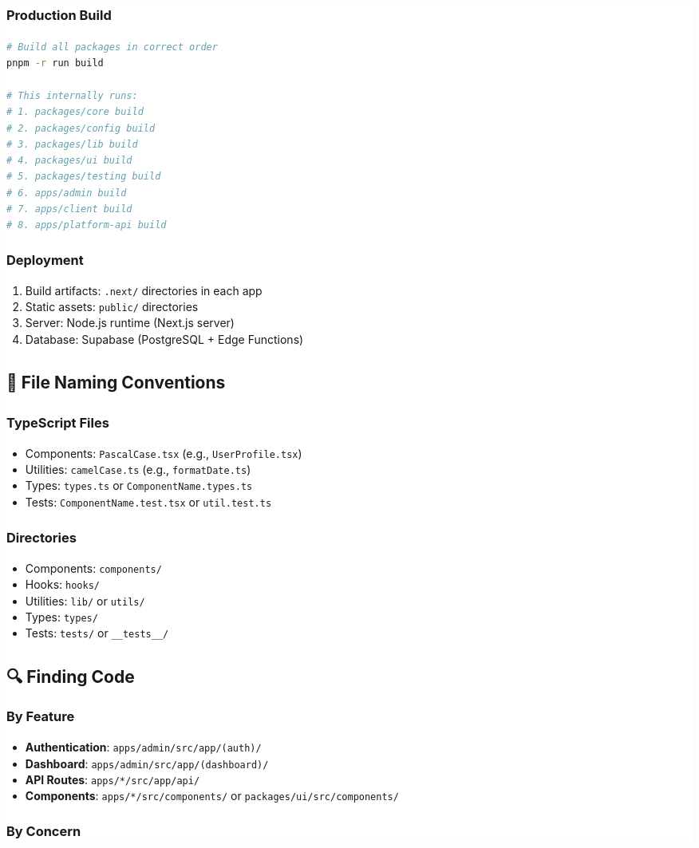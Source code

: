 ### Production Build

```bash
# Build all packages in correct order
pnpm -r run build

# This internally runs:
# 1. packages/core build
# 2. packages/config build
# 3. packages/lib build
# 4. packages/ui build
# 5. packages/testing build
# 6. apps/admin build
# 7. apps/client build
# 8. apps/platform-api build
```

### Deployment

1. Build artifacts: `.next/` directories in each app
2. Static assets: `public/` directories
3. Server: Node.js runtime (Next.js server)
4. Database: Supabase (PostgreSQL + Edge Functions)

## 📝 File Naming Conventions

### TypeScript Files

- Components: `PascalCase.tsx` (e.g., `UserProfile.tsx`)
- Utilities: `camelCase.ts` (e.g., `formatDate.ts`)
- Types: `types.ts` or `ComponentName.types.ts`
- Tests: `ComponentName.test.tsx` or `util.test.ts`

### Directories

- Components: `components/`
- Hooks: `hooks/`
- Utilities: `lib/` or `utils/`
- Types: `types/`
- Tests: `tests/` or `__tests__/`

## 🔍 Finding Code

### By Feature

- **Authentication**: `apps/admin/src/app/(auth)/`
- **Dashboard**: `apps/admin/src/app/(dashboard)/`
- **API Routes**: `apps/*/src/app/api/`
- **Components**: `apps/*/src/components/` or `packages/ui/src/components/`

### By Concern

